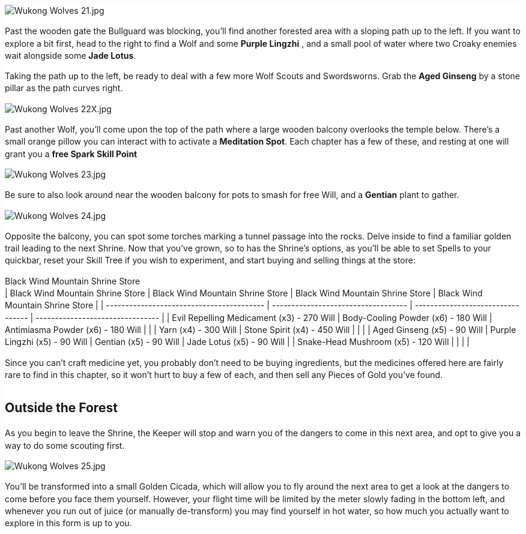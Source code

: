 ![Wukong Wolves 21.jpg](https://oyster.ignimgs.com/mediawiki/apis.ign.com/black-myth-wukong/1/10/Wukong_Wolves_21.jpg)

Past the wooden gate the Bullguard was blocking, you’ll find another forested area with a sloping path up to the left. If you want to explore a bit first, head to the right to find a Wolf and some **Purple Lingzhi** , and a small pool of water where two Croaky enemies wait alongside some **Jade Lotus**. 

Taking the path up to the left, be ready to deal with a few more Wolf Scouts and Swordsworns. Grab the **Aged Ginseng** by a stone pillar as the path curves right. 

![Wukong Wolves 22X.jpg](https://oyster.ignimgs.com/mediawiki/apis.ign.com/black-myth-wukong/e/ec/Wukong_Wolves_22X.jpg)

Past another Wolf, you’ll come upon the top of the path where a large wooden balcony overlooks the temple below. There’s a small orange pillow you can interact with to activate a **Meditation Spot**. Each chapter has a few of these, and resting at one will grant you a **free Spark Skill Point**

![Wukong Wolves 23.jpg](https://oyster.ignimgs.com/mediawiki/apis.ign.com/black-myth-wukong/f/f3/Wukong_Wolves_23.jpg)

Be sure to also look around near the wooden balcony for pots to smash for free Will, and a **Gentian** plant to gather. 

![Wukong Wolves 24.jpg](https://oyster.ignimgs.com/mediawiki/apis.ign.com/black-myth-wukong/7/75/Wukong_Wolves_24.jpg)

Opposite the balcony, you can spot some torches marking a tunnel passage into the rocks. Delve inside to find a familiar golden trail leading to the next Shrine. Now that you’ve grown, so to has the Shrine’s options, as you’ll be able to set Spells to your quickbar, reset your Skill Tree if you wish to experiment, and start buying and selling things at the store: 

Black Wind Mountain Shrine Store   
| Black Wind Mountain Shrine Store          | Black Wind Mountain Shrine Store    | Black Wind Mountain Shrine Store  | Black Wind Mountain Shrine Store |
| ----------------------------------------- | ----------------------------------- | --------------------------------- | -------------------------------- |
| Evil Repelling Medicament (x3) - 270 Will | Body-Cooling Powder (x6) - 180 Will | Antimiasma Powder (x6) - 180 Will |                                  |
| Yarn (x4) - 300 Will                      | Stone Spirit (x4) - 450 Will        |                                   |                                  |
| Aged Ginseng (x5) - 90 Will               | Purple Lingzhi (x5) - 90 Will       | Gentian (x5) - 90 Will            | Jade Lotus (x5) - 90 Will        |
| Snake-Head Mushroom (x5) - 120 Will       |                                     |                                   |                                  |

Since you can’t craft medicine yet, you probably don’t need to be buying ingredients, but the medicines offered here are fairly rare to find in this chapter, so it won’t hurt to buy a few of each, and then sell any Pieces of Gold you’ve found. 

## Outside the Forest

As you begin to leave the Shrine, the Keeper will stop and warn you of the dangers to come in this next area, and opt to give you a way to do some scouting first. 

![Wukong Wolves 25.jpg](https://oyster.ignimgs.com/mediawiki/apis.ign.com/black-myth-wukong/9/9f/Wukong_Wolves_25.jpg)

You’ll be transformed into a small Golden Cicada, which will allow you to fly around the next area to get a look at the dangers to come before you face them yourself. However, your flight time will be limited by the meter slowly fading in the bottom left, and whenever you run out of juice (or manually de-transform) you may find yourself in hot water, so how much you actually want to explore in this form is up to you. 
